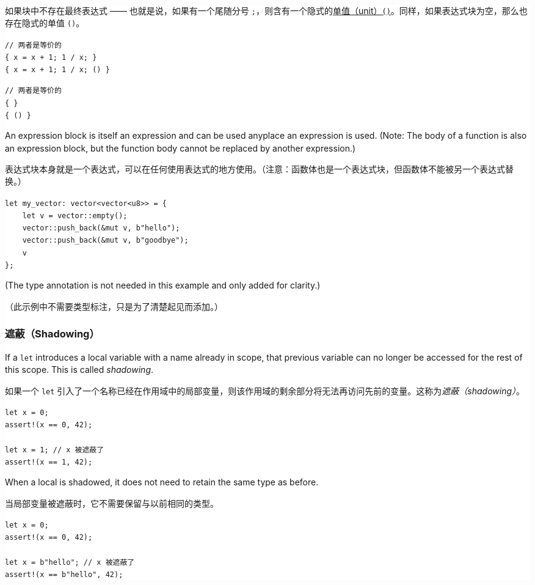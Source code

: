 如果块中不存在最终表达式 —— 也就是说，如果有一个尾随分号 `;`，则含有一个隐式的[单值（unit）`()`](https://zh.wikipedia.org/wiki/%E5%8D%95%E5%80%BC%E7%B1%BB%E5%9E%8B)。同样，如果表达式块为空，那么也存在隐式的单值 `()`。

```move
// 两者是等价的
{ x = x + 1; 1 / x; }
{ x = x + 1; 1 / x; () }
```

```move
// 两者是等价的
{ }
{ () }
```

An expression block is itself an expression and can be used anyplace an expression is used. (Note:
The body of a function is also an expression block, but the function body cannot be replaced by
another expression.)

表达式块本身就是一个表达式，可以在任何使用表达式的地方使用。（注意：函数体也是一个表达式块，但函数体不能被另一个表达式替换。）

```move
let my_vector: vector<vector<u8>> = {
    let v = vector::empty();
    vector::push_back(&mut v, b"hello");
    vector::push_back(&mut v, b"goodbye");
    v
};
```

(The type annotation is not needed in this example and only added for clarity.)

（此示例中不需要类型标注，只是为了清楚起见而添加。）

### 遮蔽（Shadowing）

If a `let` introduces a local variable with a name already in scope, that previous variable can no
longer be accessed for the rest of this scope. This is called _shadowing_.

如果一个 `let` 引入了一个名称已经在作用域中的局部变量，则该作用域的剩余部分将无法再访问先前的变量。这称为*遮蔽（shadowing）*。

```move
let x = 0;
assert!(x == 0, 42);

let x = 1; // x 被遮蔽了
assert!(x == 1, 42);
```

When a local is shadowed, it does not need to retain the same type as before.

当局部变量被遮蔽时，它不需要保留与以前相同的类型。

```move
let x = 0;
assert!(x == 0, 42);

let x = b"hello"; // x 被遮蔽了
assert!(x == b"hello", 42);
```
